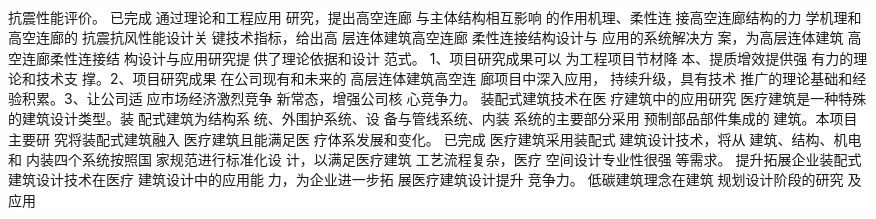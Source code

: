 抗震性能评价。
已完成
通过理论和工程应用
研究，提出高空连廊
与主体结构相互影响
的作用机理、柔性连
接高空连廊结构的力
学机理和高空连廊的
抗震抗风性能设计关
键技术指标，给出高
层连体建筑高空连廊
柔性连接结构设计与
应用的系统解决方
案，为高层连体建筑
高空连廊柔性连接结
构设计与应用研究提
供了理论依据和设计
范式。
1、项目研究成果可以
为工程项目节材降
本、提质增效提供强
有力的理论和技术支
撑。2、项目研究成果
在公司现有和未来的
高层连体建筑高空连
廊项目中深入应用，
持续升级，具有技术
推广的理论基础和经
验积累。3、让公司适
应市场经济激烈竞争
新常态，增强公司核
心竞争力。
装配式建筑技术在医
疗建筑中的应用研究
医疗建筑是一种特殊
的建筑设计类型。装
配式建筑为结构系
统、外围护系统、设
备与管线系统、内装
系统的主要部分采用
预制部品部件集成的
建筑。本项目主要研
究将装配式建筑融入
医疗建筑且能满足医
疗体系发展和变化。
已完成
医疗建筑采用装配式
建筑设计技术，将从
建筑、结构、机电和
内装四个系统按照国
家规范进行标准化设
计，以满足医疗建筑
工艺流程复杂，医疗
空间设计专业性很强
等需求。
提升拓展企业装配式
建筑设计技术在医疗
建筑设计中的应用能
力，为企业进一步拓
展医疗建筑设计提升
竞争力。
低碳建筑理念在建筑
规划设计阶段的研究
及应用